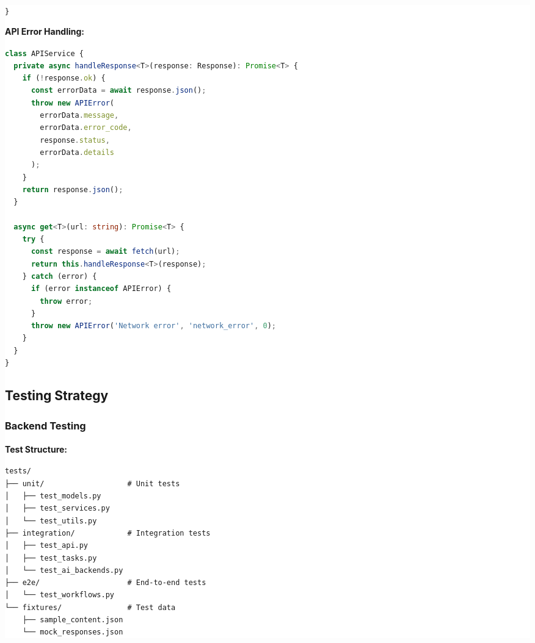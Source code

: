 ```typescript
}
```

**API Error Handling:**
```typescript
class APIService {
  private async handleResponse<T>(response: Response): Promise<T> {
    if (!response.ok) {
      const errorData = await response.json();
      throw new APIError(
        errorData.message,
        errorData.error_code,
        response.status,
        errorData.details
      );
    }
    return response.json();
  }

  async get<T>(url: string): Promise<T> {
    try {
      const response = await fetch(url);
      return this.handleResponse<T>(response);
    } catch (error) {
      if (error instanceof APIError) {
        throw error;
      }
      throw new APIError('Network error', 'network_error', 0);
    }
  }
}
```

## Testing Strategy

### Backend Testing

**Test Structure:**
```
tests/
├── unit/                   # Unit tests
│   ├── test_models.py
│   ├── test_services.py
│   └── test_utils.py
├── integration/            # Integration tests
│   ├── test_api.py
│   ├── test_tasks.py
│   └── test_ai_backends.py
├── e2e/                    # End-to-end tests
│   └── test_workflows.py
└── fixtures/               # Test data
    ├── sample_content.json
    └── mock_responses.json
```
